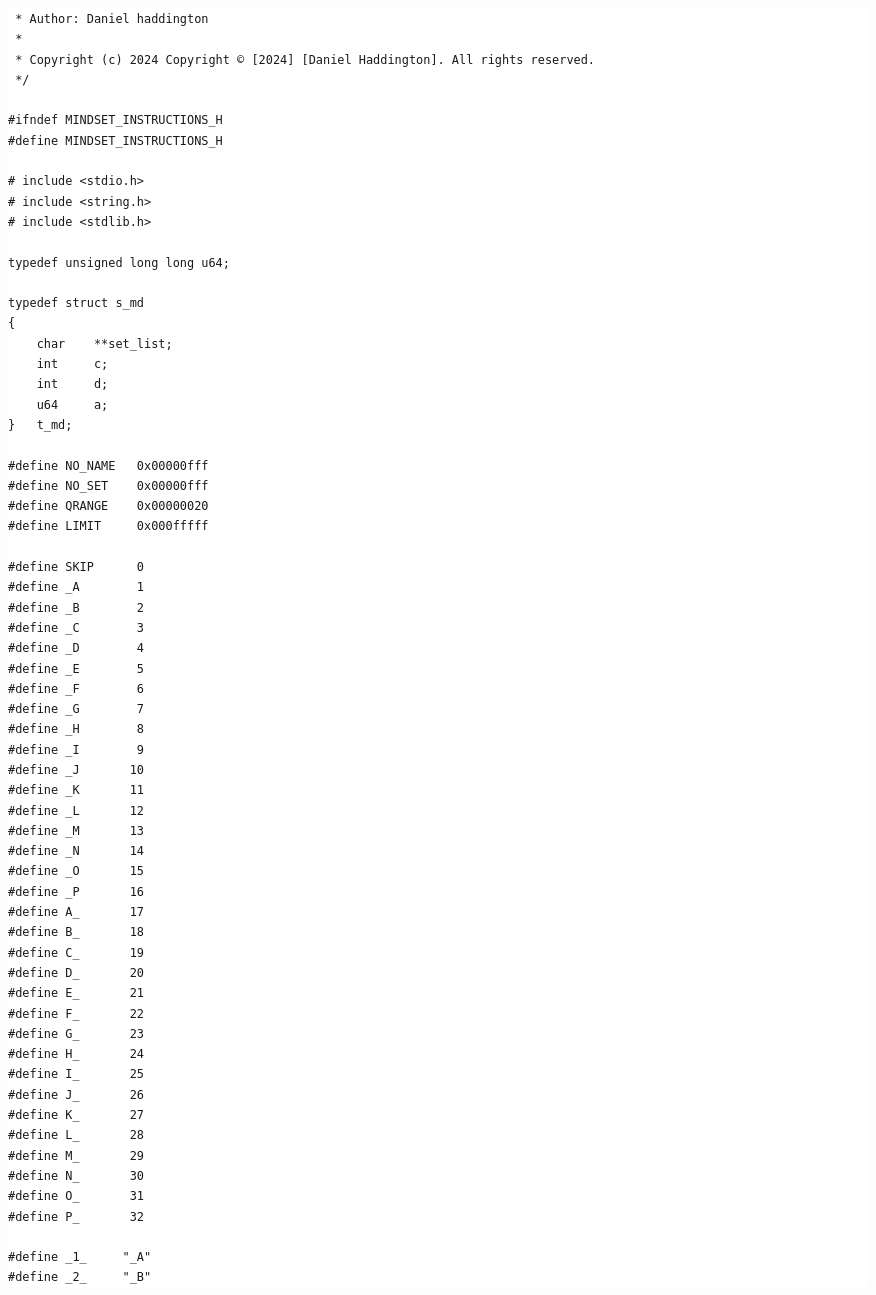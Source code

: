 ````
 * Author: Daniel haddington
 * 
 * Copyright (c) 2024 Copyright © [2024] [Daniel Haddington]. All rights reserved.
 */

#ifndef MINDSET_INSTRUCTIONS_H
#define MINDSET_INSTRUCTIONS_H

# include <stdio.h>
# include <string.h>
# include <stdlib.h>

typedef unsigned long long u64;

typedef struct s_md
{
	char	**set_list;
	int		c;
	int		d;
	u64		a;
}	t_md;

#define NO_NAME	  0x00000fff
#define NO_SET	  0x00000fff
#define QRANGE	  0x00000020
#define LIMIT	  0x000fffff

#define SKIP	  0
#define _A		  1
#define	_B		  2
#define	_C		  3
#define	_D		  4
#define	_E		  5
#define	_F		  6
#define	_G		  7
#define	_H		  8
#define	_I		  9
#define	_J		 10
#define	_K		 11
#define	_L		 12
#define	_M		 13
#define	_N		 14
#define	_O		 15
#define	_P		 16
#define	A_		 17
#define	B_		 18
#define	C_		 19
#define	D_		 20
#define	E_		 21
#define	F_		 22
#define	G_		 23
#define	H_		 24
#define	I_		 25
#define	J_		 26
#define	K_		 27
#define	L_		 28
#define	M_		 29
#define	N_		 30
#define	O_		 31
#define	P_		 32

#define _1_		"_A"
#define	_2_		"_B"
````